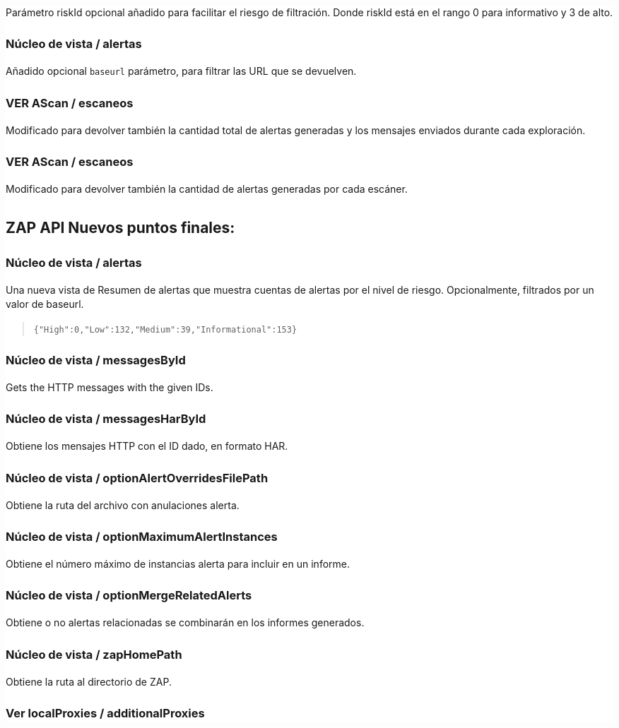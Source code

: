 Parámetro riskId opcional añadido para facilitar el riesgo de filtración. Donde riskId está en el rango 0 para informativo y 3 de alto.

### Núcleo de vista / alertas ###

Añadido opcional `baseurl` parámetro, para filtrar las URL que se devuelven.

### VER AScan / escaneos ###

Modificado para devolver también la cantidad total de alertas generadas y los mensajes enviados durante cada exploración.

### VER AScan / escaneos ###

Modificado para devolver también la cantidad de alertas generadas por cada escáner.

## ZAP API Nuevos puntos finales: ##

### Núcleo de vista / alertas ###

Una nueva vista de Resumen de alertas que muestra cuentas de alertas por el nivel de riesgo. Opcionalmente, filtrados por un valor de baseurl.

> ``````````
> {"High":0,"Low":132,"Medium":39,"Informational":153}
> ``````````

### Núcleo de vista / messagesById ###

Gets the HTTP messages with the given IDs.

### Núcleo de vista / messagesHarById ###

Obtiene los mensajes HTTP con el ID dado, en formato HAR.

### Núcleo de vista / optionAlertOverridesFilePath ###

Obtiene la ruta del archivo con anulaciones alerta.

### Núcleo de vista / optionMaximumAlertInstances ###

Obtiene el número máximo de instancias alerta para incluir en un informe.

### Núcleo de vista / optionMergeRelatedAlerts ###

Obtiene o no alertas relacionadas se combinarán en los informes generados.

### Núcleo de vista / zapHomePath ###

Obtiene la ruta al directorio de ZAP.

### Ver localProxies / additionalProxies ###
